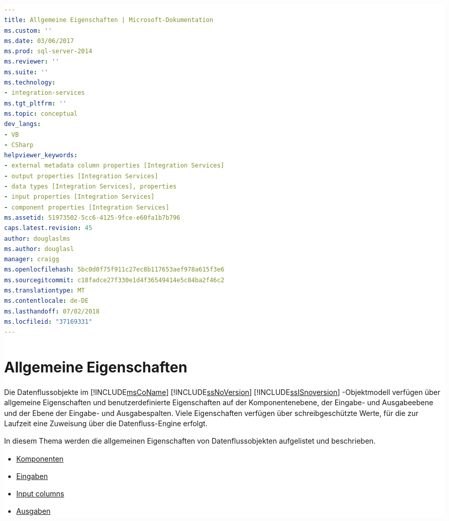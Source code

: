 ```yaml
---
title: Allgemeine Eigenschaften | Microsoft-Dokumentation
ms.custom: ''
ms.date: 03/06/2017
ms.prod: sql-server-2014
ms.reviewer: ''
ms.suite: ''
ms.technology:
- integration-services
ms.tgt_pltfrm: ''
ms.topic: conceptual
dev_langs:
- VB
- CSharp
helpviewer_keywords:
- external metadata column properties [Integration Services]
- output properties [Integration Services]
- data types [Integration Services], properties
- input properties [Integration Services]
- component properties [Integration Services]
ms.assetid: 51973502-5cc6-4125-9fce-e60fa1b7b796
caps.latest.revision: 45
author: douglaslms
ms.author: douglasl
manager: craigg
ms.openlocfilehash: 5bc0d0f75f911c27ec8b117653aef978a615f3e6
ms.sourcegitcommit: c18fadce27f330e1d4f36549414e5c84ba2f46c2
ms.translationtype: MT
ms.contentlocale: de-DE
ms.lasthandoff: 07/02/2018
ms.locfileid: "37169331"
---
```

# <a name="common-properties"></a>Allgemeine Eigenschaften
  Die Datenflussobjekte im [!INCLUDE[msCoName](../includes/msconame-md.md)] [!INCLUDE[ssNoVersion](../includes/ssnoversion-md.md)] [!INCLUDE[ssISnoversion](../includes/ssisnoversion-md.md)] -Objektmodell verfügen über allgemeine Eigenschaften und benutzerdefinierte Eigenschaften auf der Komponentenebene, der Eingabe- und Ausgabeebene und der Ebene der Eingabe- und Ausgabespalten. Viele Eigenschaften verfügen über schreibgeschützte Werte, für die zur Laufzeit eine Zuweisung über die Datenfluss-Engine erfolgt.  
  
 In diesem Thema werden die allgemeinen Eigenschaften von Datenflussobjekten aufgelistet und beschrieben.  
  
-   [Komponenten](#components)  
  
-   [Eingaben](#inputs)  
  
-   [Input columns](#inputcolumns)  
  
-   [Ausgaben](#outputs)  
  